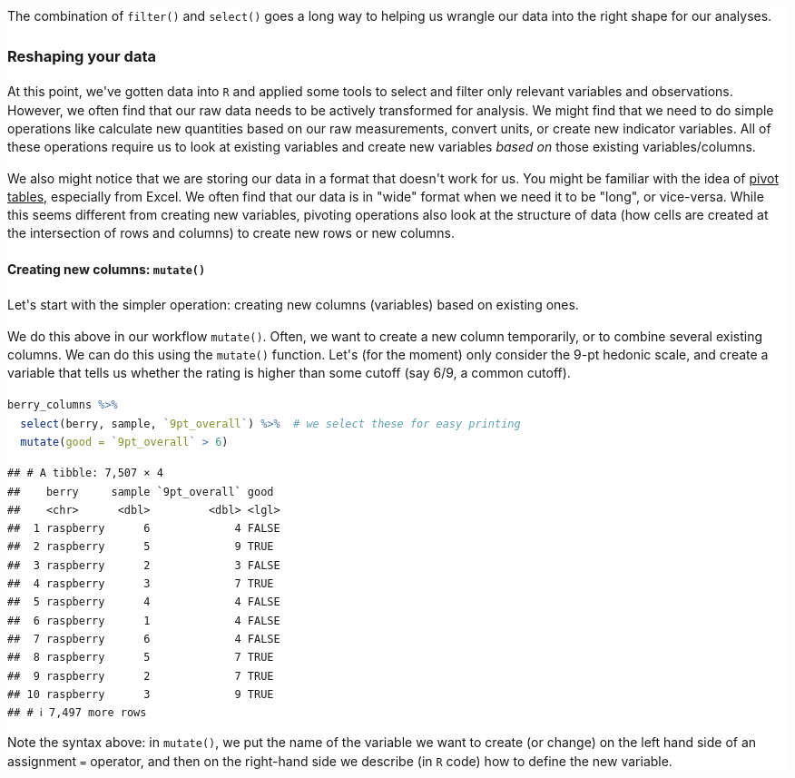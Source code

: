 The combination of `filter()` and `select()` goes a long way to helping us wrangle our data into the right shape for our analyses.

### Reshaping your data

At this point, we've gotten data into `R` and applied some tools to select and filter only relevant variables and observations.  However, we often find that our raw data needs to be actively transformed for analysis.  We might find that we need to do simple operations like calculate new quantities based on our raw measurements, convert units, or create new indicator variables.  All of these operations require us to look at existing variables and create new variables *based on* those existing variables/columns.

We also might notice that we are storing our data in a format that doesn't work for us.  You might be familiar with the idea of [pivot tables](https://en.wikipedia.org/wiki/Pivot_table), especially from Excel.  We often find that our data is in "wide" format when we need it to be "long", or vice-versa.  While this seems different from creating new variables, pivoting operations also look at the structure of data (how cells are created at the intersection of rows and columns) to create new rows or new columns.    

#### Creating new columns: `mutate()`

Let's start with the simpler operation: creating new columns (variables) based on existing ones.  

We do this above in our workflow `mutate()`.  Often, we want to create a new column temporarily, or to combine several existing columns.  We can do this using the `mutate()` function.  Let's (for the moment) only consider the 9-pt hedonic scale, and create a variable that tells us whether the rating is higher than some cutoff (say 6/9, a common cutoff).


```r
berry_columns %>%
  select(berry, sample, `9pt_overall`) %>%  # we select these for easy printing
  mutate(good = `9pt_overall` > 6)
```

```
## # A tibble: 7,507 × 4
##    berry     sample `9pt_overall` good 
##    <chr>      <dbl>         <dbl> <lgl>
##  1 raspberry      6             4 FALSE
##  2 raspberry      5             9 TRUE 
##  3 raspberry      2             3 FALSE
##  4 raspberry      3             7 TRUE 
##  5 raspberry      4             4 FALSE
##  6 raspberry      1             4 FALSE
##  7 raspberry      6             4 FALSE
##  8 raspberry      5             7 TRUE 
##  9 raspberry      2             7 TRUE 
## 10 raspberry      3             9 TRUE 
## # ℹ 7,497 more rows
```

Note the syntax above: in `mutate()`, we put the name of the variable we want to create (or change) on the left hand side of an assignment `=` operator, and then on the right-hand side we describe (in `R` code) how to define the new variable.
